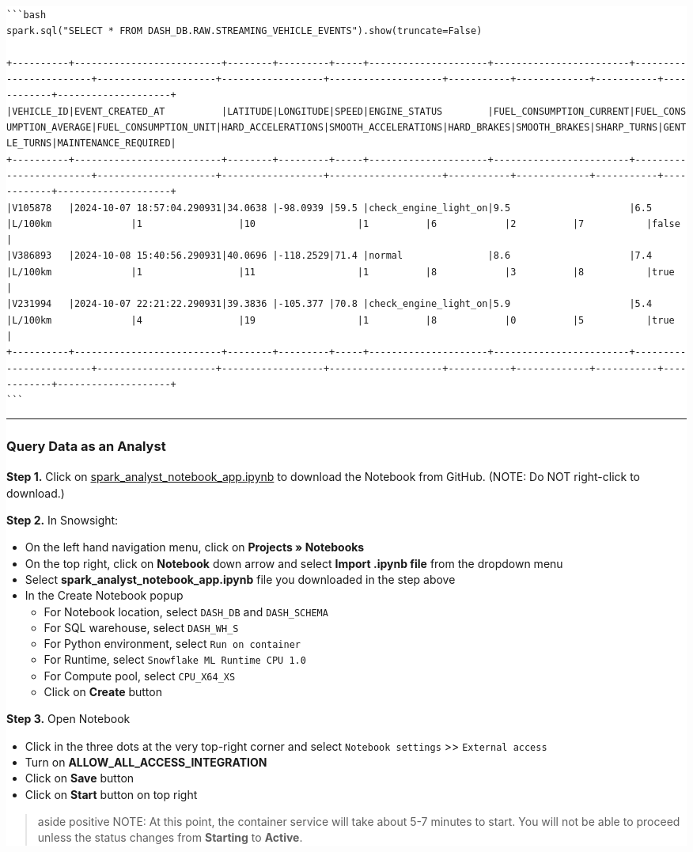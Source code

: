     ```bash
    spark.sql("SELECT * FROM DASH_DB.RAW.STREAMING_VEHICLE_EVENTS").show(truncate=False)

    +----------+--------------------------+--------+---------+-----+---------------------+------------------------+------------------------+---------------------+------------------+--------------------+-----------+-------------+-----------+------------+--------------------+
    |VEHICLE_ID|EVENT_CREATED_AT          |LATITUDE|LONGITUDE|SPEED|ENGINE_STATUS        |FUEL_CONSUMPTION_CURRENT|FUEL_CONSUMPTION_AVERAGE|FUEL_CONSUMPTION_UNIT|HARD_ACCELERATIONS|SMOOTH_ACCELERATIONS|HARD_BRAKES|SMOOTH_BRAKES|SHARP_TURNS|GENTLE_TURNS|MAINTENANCE_REQUIRED|
    +----------+--------------------------+--------+---------+-----+---------------------+------------------------+------------------------+---------------------+------------------+--------------------+-----------+-------------+-----------+------------+--------------------+
    |V105878   |2024-10-07 18:57:04.290931|34.0638 |-98.0939 |59.5 |check_engine_light_on|9.5                     |6.5                     |L/100km              |1                 |10                  |1          |6            |2          |7           |false               |
    |V386893   |2024-10-08 15:40:56.290931|40.0696 |-118.2529|71.4 |normal               |8.6                     |7.4                     |L/100km              |1                 |11                  |1          |8            |3          |8           |true                |
    |V231994   |2024-10-07 22:21:22.290931|39.3836 |-105.377 |70.8 |check_engine_light_on|5.9                     |5.4                     |L/100km              |4                 |19                  |1          |8            |0          |5           |true                |
    +----------+--------------------------+--------+---------+-----+---------------------+------------------------+------------------------+---------------------+------------------+--------------------+-----------+-------------+-----------+------------+--------------------+
    ```

---

### Query Data as an Analyst 

**Step 1.** Click on [spark_analyst_notebook_app.ipynb](https://github.com/Snowflake-Labs/sfguide-getting-started-with-snowpipe-streaming-apache-iceberg-snowflake-open-catalog/blob/main/spark_analyst_notebook_app.ipynb) to download the Notebook from GitHub. (NOTE: Do NOT right-click to download.)

**Step 2.** In Snowsight:

* On the left hand navigation menu, click on **Projects » Notebooks**
* On the top right, click on **Notebook** down arrow and select **Import .ipynb file** from the dropdown menu
* Select **spark_analyst_notebook_app.ipynb** file you downloaded in the step above
* In the Create Notebook popup
    * For Notebook location, select `DASH_DB` and `DASH_SCHEMA`
    * For SQL warehouse, select `DASH_WH_S`
    * For Python environment, select `Run on container`
    * For Runtime, select `Snowflake ML Runtime CPU 1.0`
    * For Compute pool, select `CPU_X64_XS`
    * Click on **Create** button

**Step 3.** Open Notebook

* Click in the three dots at the very top-right corner and select `Notebook settings` >> `External access`
* Turn on **ALLOW_ALL_ACCESS_INTEGRATION**
* Click on **Save** button
* Click on **Start** button on top right

> aside positive
> NOTE: At this point, the container service will take about 5-7 minutes to start. You will not be able to proceed unless the status changes from **Starting** to **Active**.
